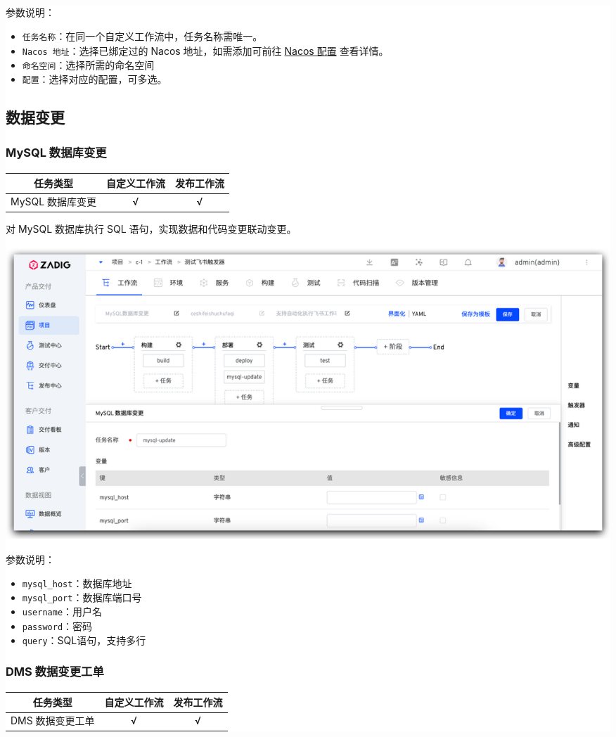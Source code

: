 参数说明：
- `任务名称`：在同一个自定义工作流中，任务名称需唯一。
- `Nacos 地址`：选择已绑定过的 Nacos 地址，如需添加可前往 [Nacos 配置](/ZadigX%20v1.4.0/settings/configsystem/nacos/) 查看详情。
- `命名空间`：选择所需的命名空间
- `配置`：选择对应的配置，可多选。


## 数据变更
### MySQL 数据库变更

| 任务类型 | 自定义工作流 | 发布工作流 |
|:--------: | :----: |:--------:|
| MySQL 数据库变更 | √ | √ |

对 MySQL 数据库执行 SQL 语句，实现数据和代码变更联动变更。

![mysql](../_images/mysql_config_01.png)

参数说明：
- `mysql_host`：数据库地址
- `mysql_port`：数据库端口号
- `username`：用户名
- `password`：密码
- `query`：SQL语句，支持多行

### DMS 数据变更工单 

| 任务类型 | 自定义工作流 | 发布工作流 |
|:--------: | :----: |:--------:|
| DMS 数据变更工单 | √ | √ |
